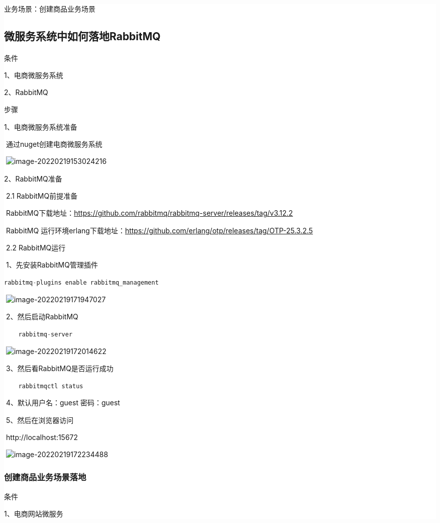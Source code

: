 业务场景：创建商品业务场景

## 微服务系统中如何落地RabbitMQ

条件

1、电商微服务系统

2、RabbitMQ

步骤

1、电商微服务系统准备

​      通过nuget创建电商微服务系统

​     ![image-20220219153024216](/images/dotnet/rabbitmq/image-20220219153024216.png)

2、RabbitMQ准备

​     2.1 RabbitMQ前提准备
                            
​			RabbitMQ下载地址：https://github.com/rabbitmq/rabbitmq-server/releases/tag/v3.12.2  

​			RabbitMQ 运行环境erlang下载地址：https://github.com/erlang/otp/releases/tag/OTP-25.3.2.5  

​     2.2 RabbitMQ运行

​	    1、先安装RabbitMQ管理插件

```c#
rabbitmq-plugins enable rabbitmq_management
```

​		![image-20220219171947027](/images/dotnet/rabbitmq/image-20220219171947027.png)

​       2、然后启动RabbitMQ

```c#
	rabbitmq-server 
```

​		![image-20220219172014622](/images/dotnet/rabbitmq/image-20220219172014622.png)

​       3、然后看RabbitMQ是否运行成功

```c#
    rabbitmqctl status
```

​	  4、默认用户名：guest 密码：guest	

​      5、然后在浏览器访问

​			http://localhost:15672

​		![image-20220219172234488](/images/dotnet/rabbitmq/image-20220219172234488.png)

### 创建商品业务场景落地

条件

1、电商网站微服务
